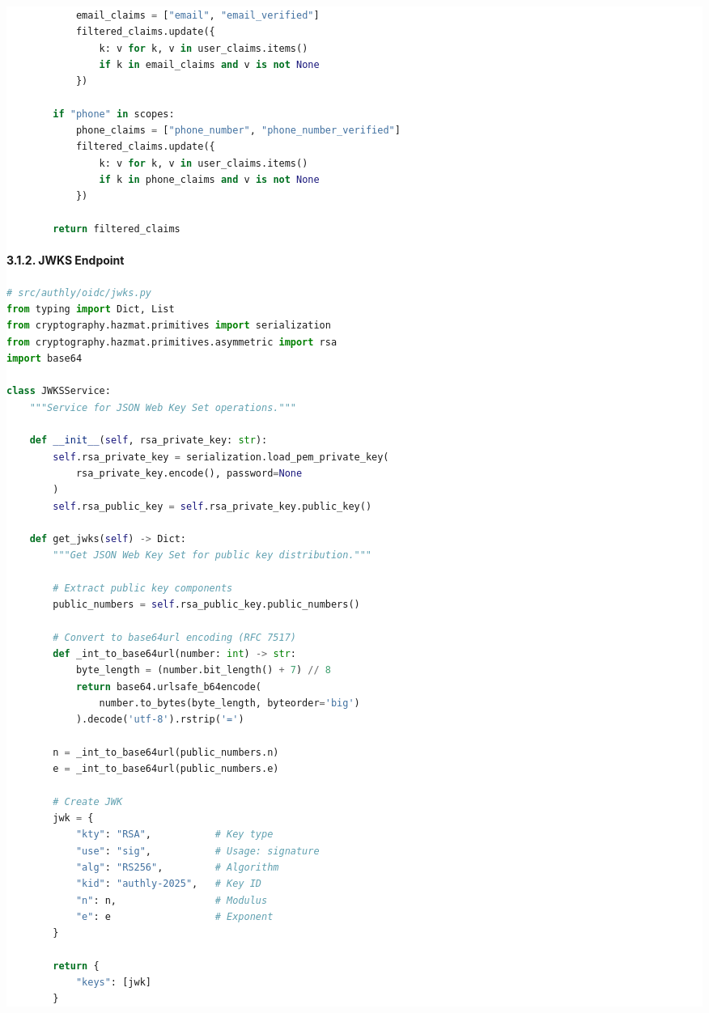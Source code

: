 ```python
            email_claims = ["email", "email_verified"]
            filtered_claims.update({
                k: v for k, v in user_claims.items() 
                if k in email_claims and v is not None
            })
        
        if "phone" in scopes:
            phone_claims = ["phone_number", "phone_number_verified"]
            filtered_claims.update({
                k: v for k, v in user_claims.items() 
                if k in phone_claims and v is not None
            })
        
        return filtered_claims
```

#### 3.1.2. JWKS Endpoint

```python
# src/authly/oidc/jwks.py
from typing import Dict, List
from cryptography.hazmat.primitives import serialization
from cryptography.hazmat.primitives.asymmetric import rsa
import base64

class JWKSService:
    """Service for JSON Web Key Set operations."""
    
    def __init__(self, rsa_private_key: str):
        self.rsa_private_key = serialization.load_pem_private_key(
            rsa_private_key.encode(), password=None
        )
        self.rsa_public_key = self.rsa_private_key.public_key()
    
    def get_jwks(self) -> Dict:
        """Get JSON Web Key Set for public key distribution."""
        
        # Extract public key components
        public_numbers = self.rsa_public_key.public_numbers()
        
        # Convert to base64url encoding (RFC 7517)
        def _int_to_base64url(number: int) -> str:
            byte_length = (number.bit_length() + 7) // 8
            return base64.urlsafe_b64encode(
                number.to_bytes(byte_length, byteorder='big')
            ).decode('utf-8').rstrip('=')
        
        n = _int_to_base64url(public_numbers.n)
        e = _int_to_base64url(public_numbers.e)
        
        # Create JWK
        jwk = {
            "kty": "RSA",           # Key type
            "use": "sig",           # Usage: signature
            "alg": "RS256",         # Algorithm
            "kid": "authly-2025",   # Key ID
            "n": n,                 # Modulus
            "e": e                  # Exponent
        }
        
        return {
            "keys": [jwk]
        }
```